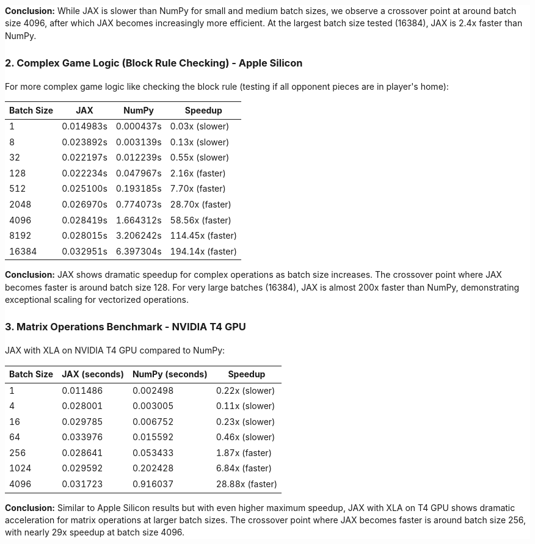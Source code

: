 **Conclusion:** While JAX is slower than NumPy for small and medium batch sizes, we observe a crossover point at around batch size 4096, after which JAX becomes increasingly more efficient. At the largest batch size tested (16384), JAX is 2.4x faster than NumPy.

### 2. Complex Game Logic (Block Rule Checking) - Apple Silicon

For more complex game logic like checking the block rule (testing if all opponent pieces are in player's home):

| Batch Size | JAX | NumPy | Speedup |
|------------|-----|-------|---------|
| 1          | 0.014983s | 0.000437s | 0.03x (slower) |
| 8          | 0.023892s | 0.003139s | 0.13x (slower) |
| 32         | 0.022197s | 0.012239s | 0.55x (slower) |
| 128        | 0.022234s | 0.047967s | 2.16x (faster) |
| 512        | 0.025100s | 0.193185s | 7.70x (faster) |
| 2048       | 0.026970s | 0.774073s | 28.70x (faster) |
| 4096       | 0.028419s | 1.664312s | 58.56x (faster) |
| 8192       | 0.028015s | 3.206242s | 114.45x (faster) |
| 16384      | 0.032951s | 6.397304s | 194.14x (faster) |

**Conclusion:** JAX shows dramatic speedup for complex operations as batch size increases. The crossover point where JAX becomes faster is around batch size 128. For very large batches (16384), JAX is almost 200x faster than NumPy, demonstrating exceptional scaling for vectorized operations.

### 3. Matrix Operations Benchmark - NVIDIA T4 GPU

JAX with XLA on NVIDIA T4 GPU compared to NumPy:

| Batch Size | JAX (seconds) | NumPy (seconds) | Speedup |
|------------|---------------|-----------------|---------|
| 1 | 0.011486 | 0.002498 | 0.22x (slower) |
| 4 | 0.028001 | 0.003005 | 0.11x (slower) |
| 16 | 0.029785 | 0.006752 | 0.23x (slower) |
| 64 | 0.033976 | 0.015592 | 0.46x (slower) |
| 256 | 0.028641 | 0.053433 | 1.87x (faster) |
| 1024 | 0.029592 | 0.202428 | 6.84x (faster) |
| 4096 | 0.031723 | 0.916037 | 28.88x (faster) |

**Conclusion:** Similar to Apple Silicon results but with even higher maximum speedup, JAX with XLA on T4 GPU shows dramatic acceleration for matrix operations at larger batch sizes. The crossover point where JAX becomes faster is around batch size 256, with nearly 29x speedup at batch size 4096.
